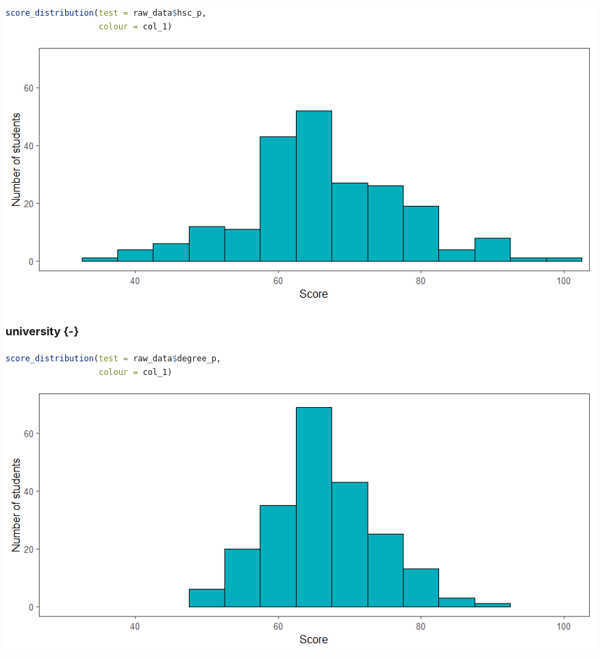 

```r
score_distribution(test = raw_data$hsc_p, 
                   colour = col_1)
```

<img src="figures/unnamed-chunk-12-1.png" width="100%" />


### university {-}



```r
score_distribution(test = raw_data$degree_p, 
                   colour = col_1)
```

<img src="figures/unnamed-chunk-13-1.png" width="100%" />
